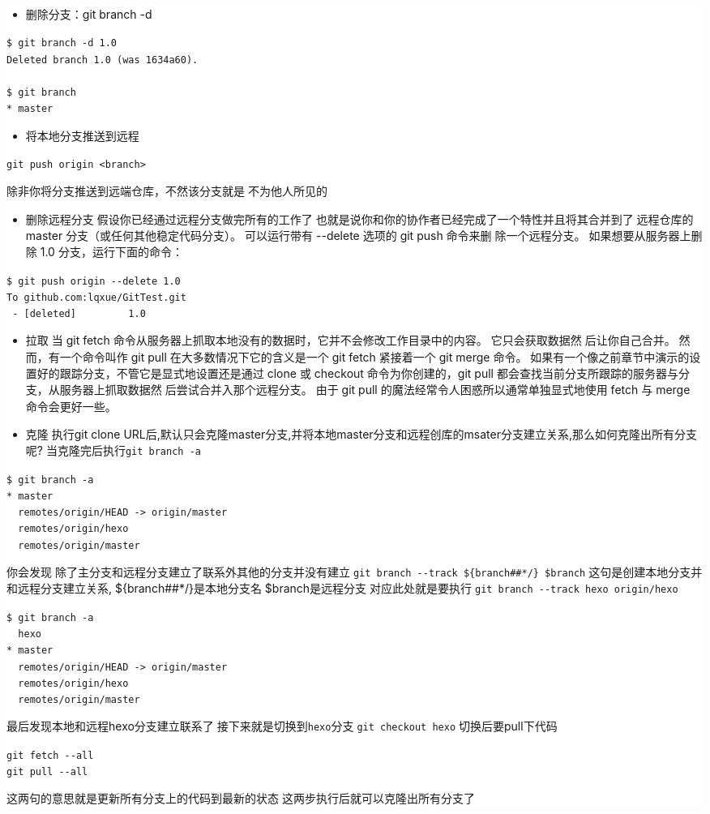 ```
```
- 删除分支：git branch -d <name>
```
$ git branch -d 1.0
Deleted branch 1.0 (was 1634a60).

$ git branch
* master
```
- 将本地分支推送到远程
```
git push origin <branch>
```
除非你将分支推送到远端仓库，不然该分支就是 不为他人所见的
- 删除远程分支
假设你已经通过远程分支做完所有的工作了 也就是说你和你的协作者已经完成了一个特性并且将其合并到了
远程仓库的 master 分支（或任何其他稳定代码分支）。 可以运行带有 --delete 选项的 git push 命令来删
除一个远程分支。 如果想要从服务器上删除 1.0 分支，运行下面的命令：
```
$ git push origin --delete 1.0
To github.com:lqxue/GitTest.git
 - [deleted]         1.0
```
- 拉取
当 git fetch 命令从服务器上抓取本地没有的数据时，它并不会修改工作目录中的内容。 它只会获取数据然
后让你自己合并。 然而，有一个命令叫作 git pull 在大多数情况下它的含义是一个 git fetch 紧接着一个
git merge 命令。 如果有一个像之前章节中演示的设置好的跟踪分支，不管它是显式地设置还是通过 clone
或 checkout 命令为你创建的，git pull 都会查找当前分支所跟踪的服务器与分支，从服务器上抓取数据然
后尝试合并入那个远程分支。
由于 git pull 的魔法经常令人困惑所以通常单独显式地使用 fetch 与 merge 命令会更好一些。

- 克隆
执行git clone URL后,默认只会克隆master分支,并将本地master分支和远程创库的msater分支建立关系,那么如何克隆出所有分支呢?
当克隆完后执行`git branch -a`
```
$ git branch -a
* master
  remotes/origin/HEAD -> origin/master
  remotes/origin/hexo
  remotes/origin/master
```
你会发现 除了主分支和远程分支建立了联系外其他的分支并没有建立
`git branch --track ${branch##*/} $branch`
这句是创建本地分支并和远程分支建立关系,
${branch##*/}是本地分支名
$branch是远程分支
对应此处就是要执行
`git branch --track hexo origin/hexo`
```
$ git branch -a
  hexo
* master
  remotes/origin/HEAD -> origin/master
  remotes/origin/hexo
  remotes/origin/master
```
最后发现本地和远程hexo分支建立联系了  接下来就是切换到`hexo`分支
`git checkout hexo`
切换后要pull下代码
```
git fetch --all
git pull --all
```
这两句的意思就是更新所有分支上的代码到最新的状态
这两步执行后就可以克隆出所有分支了